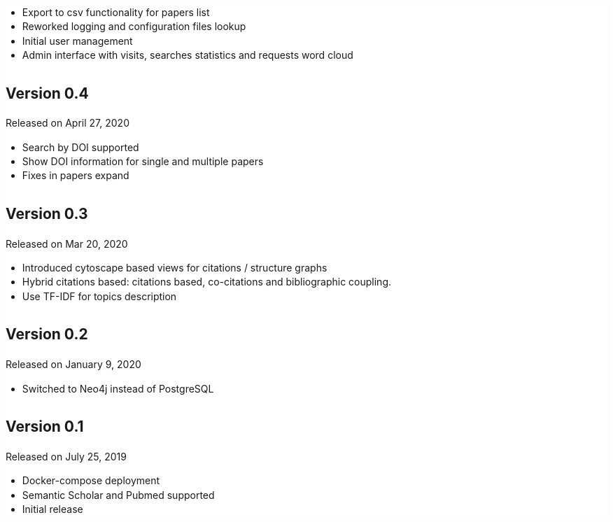  - Export to csv functionality for papers list
 - Reworked logging and configuration files lookup
 - Initial user management
 - Admin interface with visits, searches statistics and requests word cloud


Version 0.4
-------------

Released on April 27, 2020

 - Search by DOI supported
 - Show DOI information for single and multiple papers
 - Fixes in papers expand


Version 0.3
-------------

Released on Mar 20, 2020

 - Introduced cytoscape based views for citations / structure graphs
 - Hybrid citations based: citations based, co-citations and bibliographic coupling.
 - Use TF-IDF for topics description


Version 0.2
-------------

Released on January 9, 2020

 - Switched to Neo4j instead of PostgreSQL


Version 0.1
-------------

Released on July 25, 2019

 - Docker-compose deployment
 - Semantic Scholar and Pubmed supported
 - Initial release
